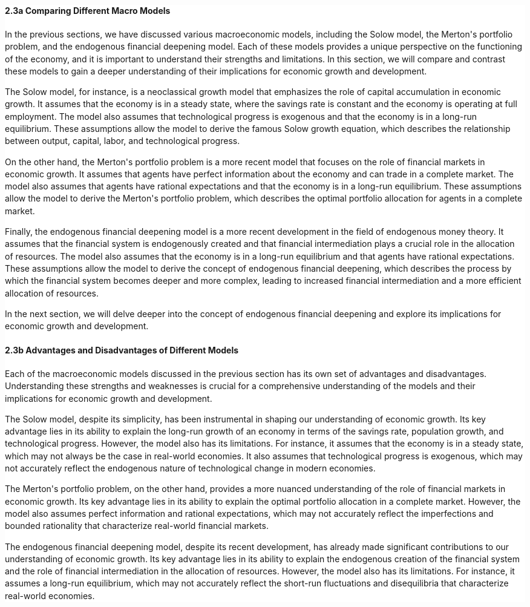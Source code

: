 


#### 2.3a Comparing Different Macro Models

In the previous sections, we have discussed various macroeconomic models, including the Solow model, the Merton's portfolio problem, and the endogenous financial deepening model. Each of these models provides a unique perspective on the functioning of the economy, and it is important to understand their strengths and limitations. In this section, we will compare and contrast these models to gain a deeper understanding of their implications for economic growth and development.

The Solow model, for instance, is a neoclassical growth model that emphasizes the role of capital accumulation in economic growth. It assumes that the economy is in a steady state, where the savings rate is constant and the economy is operating at full employment. The model also assumes that technological progress is exogenous and that the economy is in a long-run equilibrium. These assumptions allow the model to derive the famous Solow growth equation, which describes the relationship between output, capital, labor, and technological progress.

On the other hand, the Merton's portfolio problem is a more recent model that focuses on the role of financial markets in economic growth. It assumes that agents have perfect information about the economy and can trade in a complete market. The model also assumes that agents have rational expectations and that the economy is in a long-run equilibrium. These assumptions allow the model to derive the Merton's portfolio problem, which describes the optimal portfolio allocation for agents in a complete market.

Finally, the endogenous financial deepening model is a more recent development in the field of endogenous money theory. It assumes that the financial system is endogenously created and that financial intermediation plays a crucial role in the allocation of resources. The model also assumes that the economy is in a long-run equilibrium and that agents have rational expectations. These assumptions allow the model to derive the concept of endogenous financial deepening, which describes the process by which the financial system becomes deeper and more complex, leading to increased financial intermediation and a more efficient allocation of resources.

In the next section, we will delve deeper into the concept of endogenous financial deepening and explore its implications for economic growth and development.

#### 2.3b Advantages and Disadvantages of Different Models

Each of the macroeconomic models discussed in the previous section has its own set of advantages and disadvantages. Understanding these strengths and weaknesses is crucial for a comprehensive understanding of the models and their implications for economic growth and development.

The Solow model, despite its simplicity, has been instrumental in shaping our understanding of economic growth. Its key advantage lies in its ability to explain the long-run growth of an economy in terms of the savings rate, population growth, and technological progress. However, the model also has its limitations. For instance, it assumes that the economy is in a steady state, which may not always be the case in real-world economies. It also assumes that technological progress is exogenous, which may not accurately reflect the endogenous nature of technological change in modern economies.

The Merton's portfolio problem, on the other hand, provides a more nuanced understanding of the role of financial markets in economic growth. Its key advantage lies in its ability to explain the optimal portfolio allocation in a complete market. However, the model also assumes perfect information and rational expectations, which may not accurately reflect the imperfections and bounded rationality that characterize real-world financial markets.

The endogenous financial deepening model, despite its recent development, has already made significant contributions to our understanding of economic growth. Its key advantage lies in its ability to explain the endogenous creation of the financial system and the role of financial intermediation in the allocation of resources. However, the model also has its limitations. For instance, it assumes a long-run equilibrium, which may not accurately reflect the short-run fluctuations and disequilibria that characterize real-world economies.
